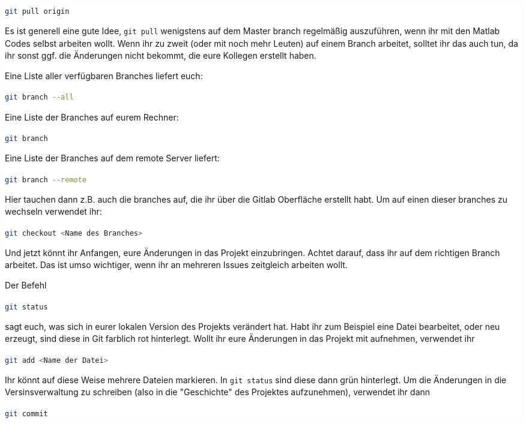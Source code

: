 ```bash
git pull origin
```

Es ist generell eine gute Idee, `git pull` wenigstens auf dem Master branch
regelmäßig auszuführen, wenn ihr mit den Matlab Codes selbst arbeiten wollt.
Wenn ihr zu zweit (oder mit noch mehr Leuten) auf einem Branch arbeitet, solltet
ihr das auch tun, da ihr sonst ggf. die Änderungen nicht bekommt, die eure Kollegen
erstellt haben.

Eine Liste aller verfügbaren Branches liefert euch:

```bash
git branch --all
```

Eine Liste der Branches auf eurem Rechner:

```bash
git branch
```

Eine Liste der Branches auf dem remote Server liefert:

```bash
git branch --remote
```

Hier tauchen dann z.B. auch die branches auf, die ihr über die Gitlab Oberfläche
erstellt habt. Um auf einen dieser branches zu wechseln verwendet ihr:

```bash
git checkout <Name des Branches>
```

Und jetzt könnt ihr Anfangen, eure Änderungen in das Projekt einzubringen.
Achtet darauf, dass ihr auf dem richtigen Branch arbeitet. Das ist umso wichtiger,
wenn ihr an mehreren Issues zeitgleich arbeiten wollt.

Der Befehl

```bash
git status
```

sagt euch, was sich in eurer lokalen Version des Projekts verändert hat.
Habt ihr zum Beispiel eine Datei bearbeitet, oder neu erzeugt, sind diese
in Git farblich rot hinterlegt.
Wollt ihr eure Änderungen in das Projekt mit aufnehmen, verwendet ihr

```bash
git add <Name der Datei>
```

Ihr könnt auf diese Weise mehrere Dateien markieren. In `git status` sind diese
dann grün hinterlegt. Um die Änderungen in die Versinsverwaltung zu schreiben
(also in die "Geschichte" des Projektes aufzunehmen), verwendet ihr dann

```bash
git commit
```
